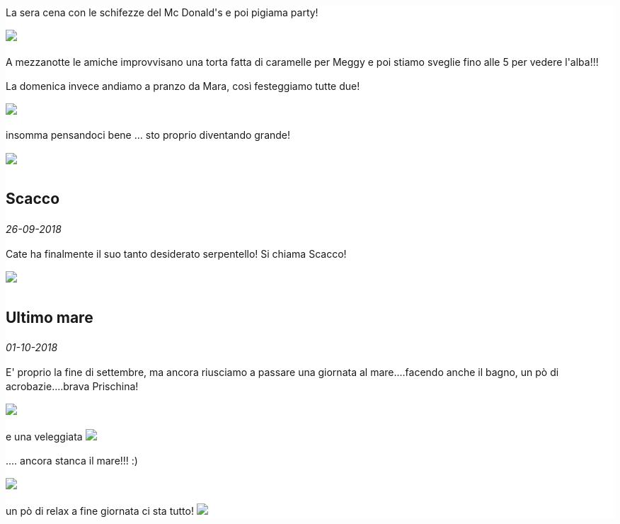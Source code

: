    La sera cena con le schifezze del Mc Donald's e poi pigiama party!
  
  
   ![](img/uploads_2018_10_cena_2.jpg)
  
  
   A mezzanotte le amiche improvvisano una torta fatta di caramelle per Meggy e poi stiamo sveglie fino alle 5 per vedere l'alba!!!
  
  
   La domenica invece andiamo a pranzo da Mara, così festeggiamo tutte due!
  
  
   ![](img/uploads_2018_10_mara.jpg)
  
  
   insomma pensandoci bene ... sto proprio diventando grande!
  
  
   ![](img/uploads_2018_10_grande.jpg)
  
 

## Scacco
*26-09-2018*

 
  
   Cate ha finalmente il suo tanto desiderato serpentello! Si chiama Scacco!
  
  
   ![](img/uploads_2018_11_scacco.jpg)
  
 

## Ultimo mare
*01-10-2018*

 
  
   E' proprio la fine di settembre, ma ancora riusciamo a passare una giornata al mare....facendo anche il bagno, un pò di acrobazie....brava Prischina!
  
  
   ![](img/uploads_2018_11_giulyprisca.jpg)
  
  
   e una veleggiata
   ![](img/uploads_2018_11_vela1.jpg)
  
  
   .... ancora stanca il mare!!! :)
  
  
   ![](img/uploads_2018_11_stanchi.jpg)
  
  
   un pò di relax a fine giornata ci sta tutto!
   ![](img/uploads_2018_11_relax.jpg)
  
 
